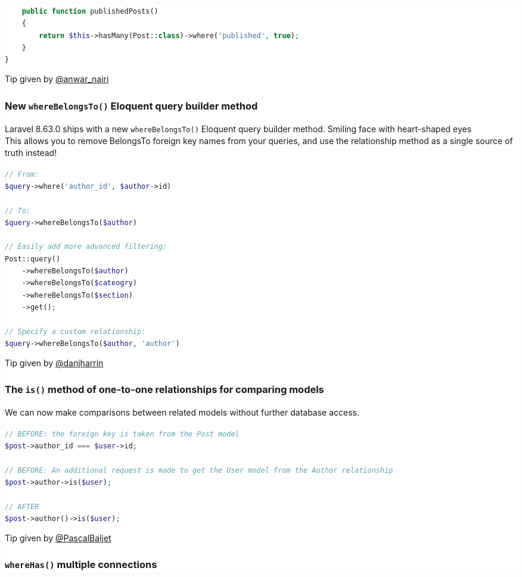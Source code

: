 ```php
    public function publishedPosts()
    {
        return $this->hasMany(Post::class)->where('published', true);
    }
}
```

Tip given by [@anwar_nairi](https://twitter.com/anwar_nairi/status/1441718371335114756)

### New `whereBelongsTo()` Eloquent query builder method
Laravel 8.63.0 ships with a new `whereBelongsTo()` Eloquent query builder method. Smiling face with heart-shaped eyes<br>
This allows you to remove BelongsTo foreign key names from your queries, and use the relationship method as a single source of truth instead!
```php
// From:
$query->where('author_id', $author->id)

// To:
$query->whereBelongsTo($author)

// Easily add more advanced filtering:
Post::query()
    ->whereBelongsTo($author)
    ->whereBelongsTo($cateogry)
    ->whereBelongsTo($section)
    ->get();

// Specify a custom relationship:
$query->whereBelongsTo($author, 'author')
```

Tip given by [@danjharrin](https://twitter.com/danjharrin/status/1445406334405459974)

### The `is()` method of one-to-one relationships for comparing models
We can now make comparisons between related models without further database access.
```php
// BEFORE: the foreign key is taken from the Post model
$post->author_id === $user->id;

// BEFORE: An additional request is made to get the User model from the Author relationship
$post->author->is($user);

// AFTER
$post->author()->is($user);
```

Tip given by [@PascalBaljet](https://twitter.com/pascalbaljet)

### `whereHas()` multiple connections
